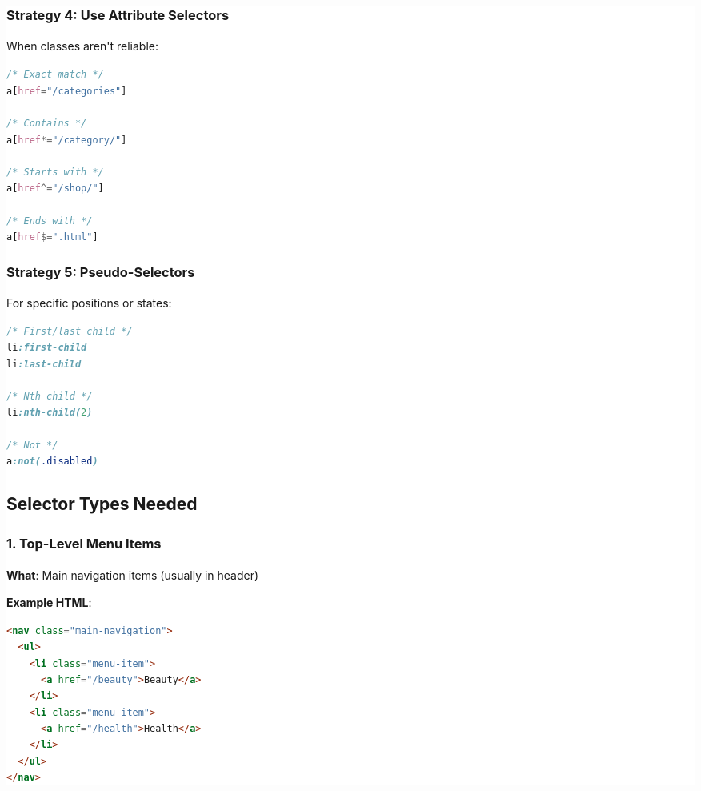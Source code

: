 ### Strategy 4: Use Attribute Selectors

When classes aren't reliable:

```css
/* Exact match */
a[href="/categories"]

/* Contains */
a[href*="/category/"]

/* Starts with */
a[href^="/shop/"]

/* Ends with */
a[href$=".html"]
```

### Strategy 5: Pseudo-Selectors

For specific positions or states:

```css
/* First/last child */
li:first-child
li:last-child

/* Nth child */
li:nth-child(2)

/* Not */
a:not(.disabled)
```

## Selector Types Needed

### 1. Top-Level Menu Items

**What**: Main navigation items (usually in header)

**Example HTML**:
```html
<nav class="main-navigation">
  <ul>
    <li class="menu-item">
      <a href="/beauty">Beauty</a>
    </li>
    <li class="menu-item">
      <a href="/health">Health</a>
    </li>
  </ul>
</nav>
```
